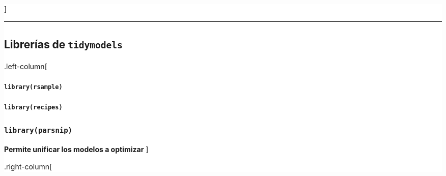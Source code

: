 
]

---
## Librerías de `tidymodels`

.left-column[
#### `library(rsample)`
#### `library(recipes)`
### `library(parsnip)`
__Permite unificar los modelos a optimizar__
]

.right-column[
